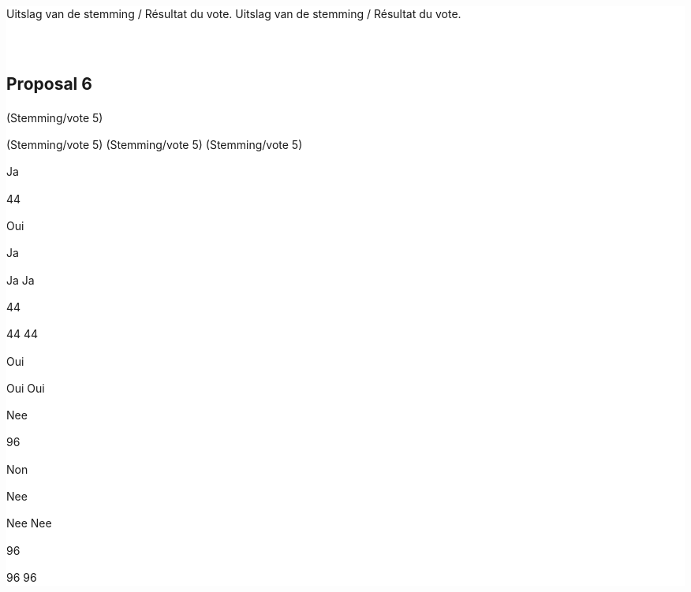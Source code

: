 Uitslag van de
stemming / Résultat du vote.
Uitslag van de
stemming / Résultat du vote.

 
 


## Proposal 6


(Stemming/vote 5)

(Stemming/vote 5)
(Stemming/vote 5)
(Stemming/vote 5)



Ja


44


Oui



Ja

Ja
Ja


44

44
44


Oui

Oui
Oui



Nee


96


Non



Nee

Nee
Nee


96

96
96
